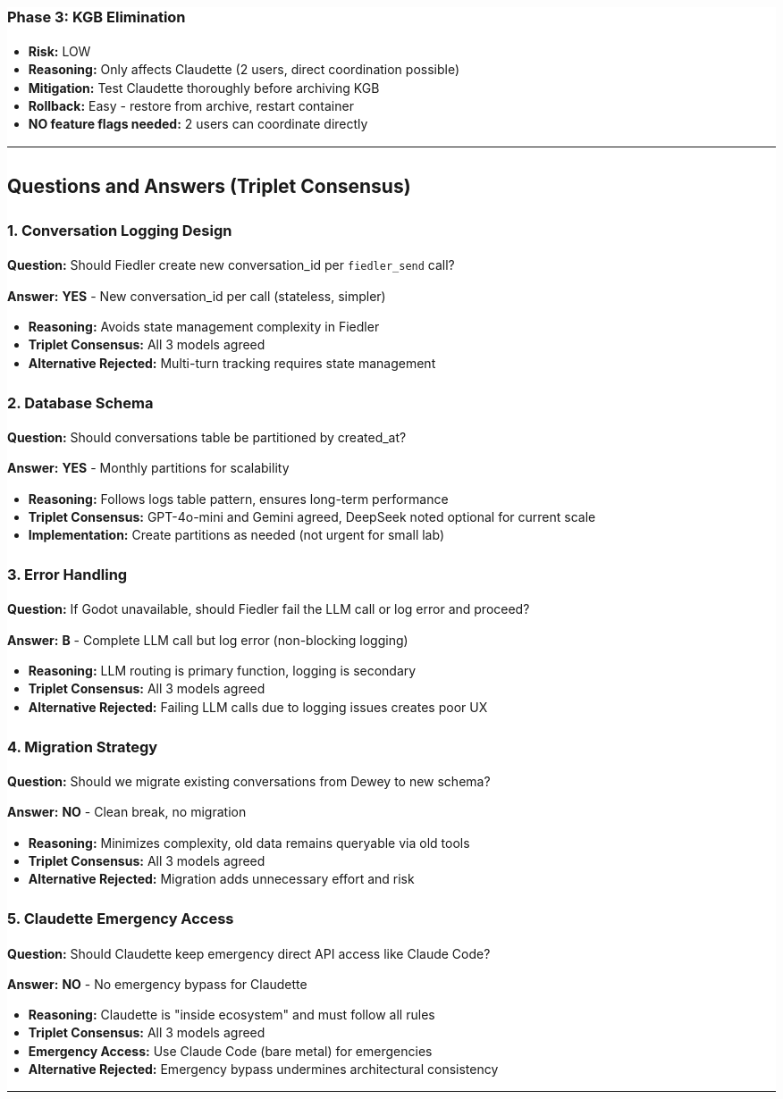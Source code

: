 ### Phase 3: KGB Elimination
- **Risk:** LOW
- **Reasoning:** Only affects Claudette (2 users, direct coordination possible)
- **Mitigation:** Test Claudette thoroughly before archiving KGB
- **Rollback:** Easy - restore from archive, restart container
- **NO feature flags needed:** 2 users can coordinate directly

---

## Questions and Answers (Triplet Consensus)

### 1. Conversation Logging Design
**Question:** Should Fiedler create new conversation_id per `fiedler_send` call?

**Answer:** **YES** - New conversation_id per call (stateless, simpler)
- **Reasoning:** Avoids state management complexity in Fiedler
- **Triplet Consensus:** All 3 models agreed
- **Alternative Rejected:** Multi-turn tracking requires state management

### 2. Database Schema
**Question:** Should conversations table be partitioned by created_at?

**Answer:** **YES** - Monthly partitions for scalability
- **Reasoning:** Follows logs table pattern, ensures long-term performance
- **Triplet Consensus:** GPT-4o-mini and Gemini agreed, DeepSeek noted optional for current scale
- **Implementation:** Create partitions as needed (not urgent for small lab)

### 3. Error Handling
**Question:** If Godot unavailable, should Fiedler fail the LLM call or log error and proceed?

**Answer:** **B** - Complete LLM call but log error (non-blocking logging)
- **Reasoning:** LLM routing is primary function, logging is secondary
- **Triplet Consensus:** All 3 models agreed
- **Alternative Rejected:** Failing LLM calls due to logging issues creates poor UX

### 4. Migration Strategy
**Question:** Should we migrate existing conversations from Dewey to new schema?

**Answer:** **NO** - Clean break, no migration
- **Reasoning:** Minimizes complexity, old data remains queryable via old tools
- **Triplet Consensus:** All 3 models agreed
- **Alternative Rejected:** Migration adds unnecessary effort and risk

### 5. Claudette Emergency Access
**Question:** Should Claudette keep emergency direct API access like Claude Code?

**Answer:** **NO** - No emergency bypass for Claudette
- **Reasoning:** Claudette is "inside ecosystem" and must follow all rules
- **Triplet Consensus:** All 3 models agreed
- **Emergency Access:** Use Claude Code (bare metal) for emergencies
- **Alternative Rejected:** Emergency bypass undermines architectural consistency

---